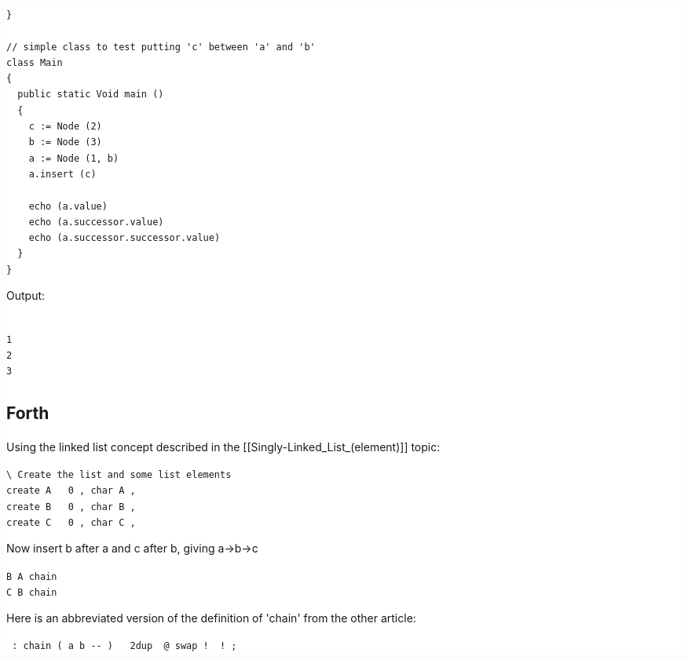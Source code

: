 ```fantom
}

// simple class to test putting 'c' between 'a' and 'b'
class Main
{
  public static Void main ()
  {
    c := Node (2)
    b := Node (3)
    a := Node (1, b)
    a.insert (c)

    echo (a.value)
    echo (a.successor.value)
    echo (a.successor.successor.value)
  }
}

```


Output:

```txt

1
2
3

```



## Forth


Using the linked list concept described in the [[Singly-Linked_List_(element)]] topic:

```forth
\ Create the list and some list elements
create A   0 , char A ,
create B   0 , char B ,
create C   0 , char C ,
```


Now insert b after a and c after b, giving a->b->c

```forth
B A chain
C B chain
```


Here is an abbreviated version of the definition of 'chain' from the other article:

```forth
 : chain ( a b -- )   2dup  @ swap !  ! ;
```
